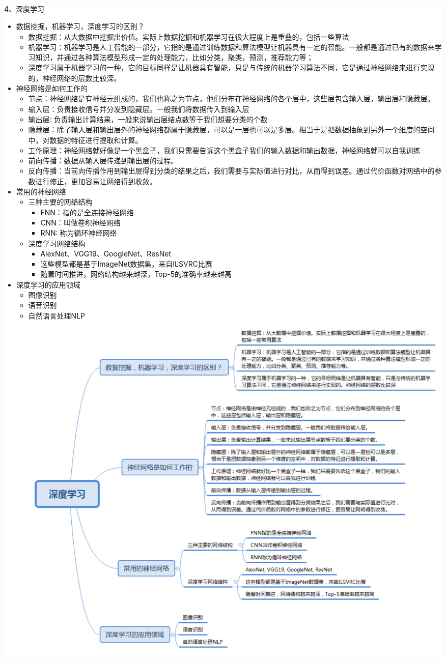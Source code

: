 4、深度学习
- 数据挖掘，机器学习，深度学习的区别？
    - 数据挖掘：从大数据中挖掘出价值。实际上数据挖掘和机器学习在很大程度上是重叠的，包括一些算法
    - 机器学习：机器学习是人工智能的一部分，它指的是通过训练数据和算法模型让机器具有一定的智能。一般都是通过已有的数据来学习知识，并通过各种算法模型形成一定的处理能力，比如分类，聚类，预测，推荐能力等；
    - 深度学习属于机器学习的一种，它的目标同样是让机器具有智能，只是与传统的机器学习算法不同，它是通过神经网络来进行实现的，神经网络的层数比较深。
- 神经网络是如何工作的
    - 节点：神经网络是有神经元组成的，我们也称之为节点，他们分布在神经网络的各个层中，这些层包含输入层，输出层和隐藏层。
    - 输入层：负责接收信号并分发到隐藏层。一般我们将数据传入到输入层
    - 输出层: 负责输出计算结果，一般来说输出层结点数等于我们想要分类的个数
    - 隐藏层：除了输入层和输出层外的神经网络都属于隐藏层，可以是一层也可以是多层。相当于是把数据抽象到另外一个维度的空间中，对数据的特征进行提取和计算。
    - 工作原理：神经网络就好像是一个黑盒子，我们只需要告诉这个黑盒子我们的输入数据和输出数据，神经网络就可以自我训练
    - 前向传播：数据从输入层传递到输出层的过程。
    - 反向传播：当前向传播作用到输出层得到分类的结果之后，我们需要与实际值进行对比，从而得到误差。通过代价函数对网络中的参数进行修正，更加容易让网络得到收敛。
- 常用的神经网络
    - 三种主要的网络结构
        - FNN：指的是全连接神经网络
        - CNN：叫做卷积神经网络
        - RNN: 称为循环神经网络
    - 深度学习网络结构
        - AlexNet、VGG19、GoogleNet、ResNet
        - 这些模型都是基于ImageNet数据集，来自ILSVRC比赛
        - 随着时间推进，网络结构越来越深，Top-5的准确率越来越高
- 深度学习的应用领域
    - 图像识别
    - 语音识别
    - 自然语言处理NLP
![](深度学习总结.png)